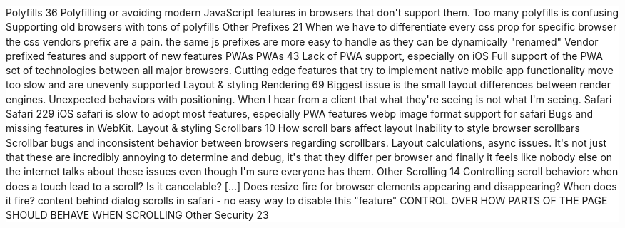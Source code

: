 <td>Polyfills</td>
<td>36</td>
<td>Polyfilling or avoiding modern JavaScript features in browsers that don't support them.
Too many polyfills is confusing
Supporting old browsers with tons of polyfills</td>
</tr>
<tr>
<td>Other</td>
<td>Prefixes</td>
<td>21</td>
<td>When we have to differentiate every css prop for specific browser
the css vendors prefix are a pain. the same js prefixes are more easy to handle as they can be dynamically "renamed"
Vendor prefixed features and support of new features</td>
</tr>
<tr>
<td>PWAs</td>
<td>PWAs</td>
<td>43</td>
<td>Lack of PWA support, especially on iOS
Full support of the PWA set of technologies between all major browsers.
Cutting edge features that try to implement native mobile app functionality move too slow and are unevenly supported </td>
</tr>
<tr>
<td>Layout & styling</td>
<td>Rendering</td>
<td>69</td>
<td>Biggest issue is the small layout differences between render engines.
Unexpected behaviors with positioning.
When I hear from a client that what they're seeing is not what I'm seeing.</td>
</tr>
<tr>
<td>Safari</td>
<td>Safari</td>
<td>229</td>
<td>iOS safari is slow to adopt most features, especially PWA features
webp image format support for safari
Bugs and missing features in WebKit.</td>
</tr>
<tr>
<td>Layout & styling</td>
<td>Scrollbars</td>
<td>10</td>
<td>How scroll bars affect layout
Inability to style browser scrollbars
Scrollbar bugs and inconsistent behavior between browsers regarding scrollbars. Layout calculations, async issues. It's not just that these are incredibly annoying to determine and debug, it's that they differ per browser and finally it feels like nobody else on the internet talks about these issues even though I'm sure everyone has them.</td>
</tr>
<tr>
<td>Other</td>
<td>Scrolling</td>
<td>14</td>
<td>Controlling scroll behavior: when does a touch lead to a scroll? Is it cancelable? [&#8230;] Does resize fire for browser elements appearing and disappearing? When does it fire?
content behind dialog scrolls in safari - no easy way to disable this "feature"
CONTROL OVER HOW PARTS OF THE PAGE SHOULD BEHAVE WHEN SCROLLING</td>
</tr>
<tr>
<td>Other</td>
<td>Security</td>
<td>23</td>